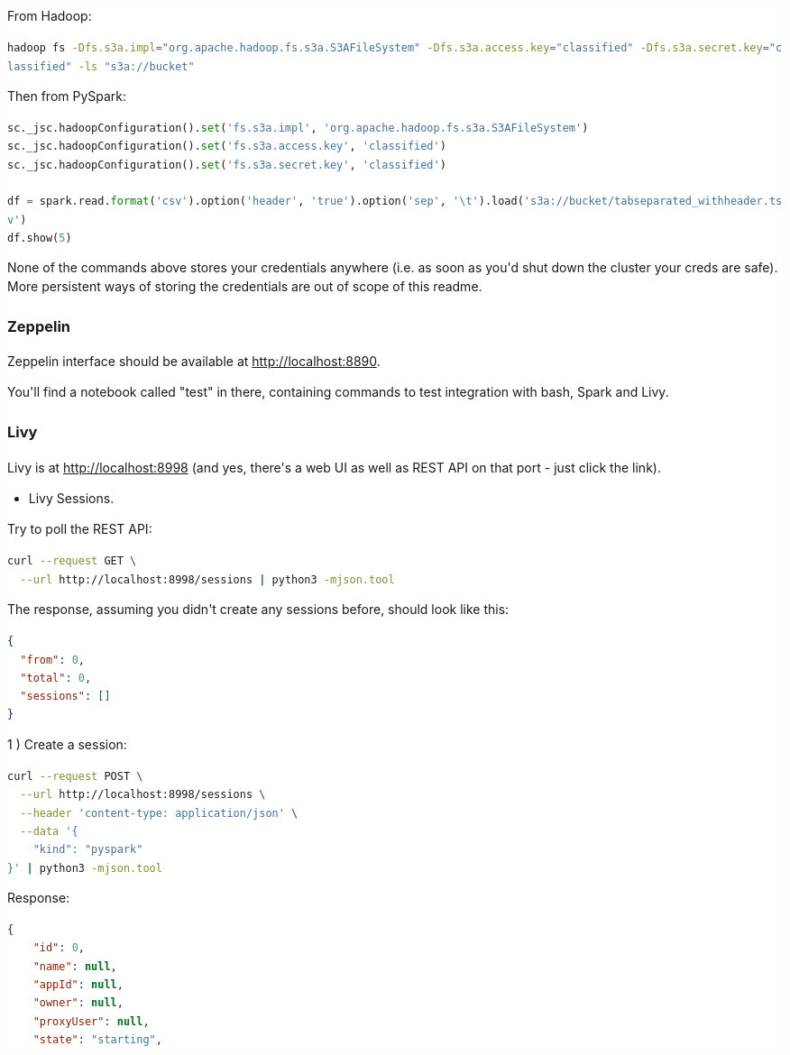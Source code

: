 From Hadoop:
```bash
hadoop fs -Dfs.s3a.impl="org.apache.hadoop.fs.s3a.S3AFileSystem" -Dfs.s3a.access.key="classified" -Dfs.s3a.secret.key="classified" -ls "s3a://bucket"
```

Then from PySpark:

```python
sc._jsc.hadoopConfiguration().set('fs.s3a.impl', 'org.apache.hadoop.fs.s3a.S3AFileSystem')
sc._jsc.hadoopConfiguration().set('fs.s3a.access.key', 'classified')
sc._jsc.hadoopConfiguration().set('fs.s3a.secret.key', 'classified')

df = spark.read.format('csv').option('header', 'true').option('sep', '\t').load('s3a://bucket/tabseparated_withheader.tsv')
df.show(5)
```

None of the commands above stores your credentials anywhere
(i.e. as soon as you'd shut down the cluster your creds are safe). More
persistent ways of storing the credentials are out of scope of this
readme.

### Zeppelin

Zeppelin interface should be available at [http://localhost:8890](http://localhost:8890).

You'll find a notebook called "test" in there, containing commands
to test integration with bash, Spark and Livy.

### Livy

Livy is at [http://localhost:8998](http://localhost:8998) (and yes,
there's a web UI as well as REST API on that port - just click the link).

* Livy Sessions.

Try to poll the REST API:
```bash
curl --request GET \
  --url http://localhost:8998/sessions | python3 -mjson.tool
```
The response, assuming you didn't create any sessions before, should look like this:
```json
{
  "from": 0,
  "total": 0,
  "sessions": []
}
```

1 ) Create a session:
```bash
curl --request POST \
  --url http://localhost:8998/sessions \
  --header 'content-type: application/json' \
  --data '{
	"kind": "pyspark"
}' | python3 -mjson.tool
```
Response:
```json
{
    "id": 0,
    "name": null,
    "appId": null,
    "owner": null,
    "proxyUser": null,
    "state": "starting",
```